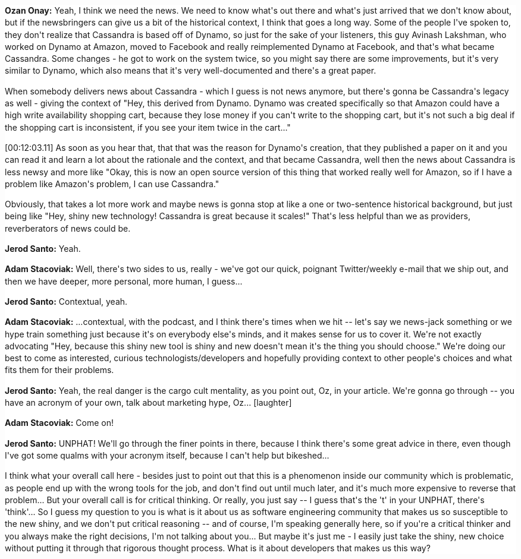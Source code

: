 **Ozan Onay:** Yeah, I think we need the news. We need to know what's out there and what's just arrived that we don't know about, but if the newsbringers can give us a bit of the historical context, I think that goes a long way. Some of the people I've spoken to, they don't realize that Cassandra is based off of Dynamo, so just for the sake of your listeners, this guy Avinash Lakshman, who worked on Dynamo at Amazon, moved to Facebook and really reimplemented Dynamo at Facebook, and that's what became Cassandra. Some changes - he got to work on the system twice, so you might say there are some improvements, but it's very similar to Dynamo, which also means that it's very well-documented and there's a great paper.

When somebody delivers news about Cassandra - which I guess is not news anymore, but there's gonna be Cassandra's legacy as well - giving the context of "Hey, this derived from Dynamo. Dynamo was created specifically so that Amazon could have a high write availability shopping cart, because they lose money if you can't write to the shopping cart, but it's not such a big deal if the shopping cart is inconsistent, if you see your item twice in the cart..."

\[00:12:03.11\] As soon as you hear that, that that was the reason for Dynamo's creation, that they published a paper on it and you can read it and learn a lot about the rationale and the context, and that became Cassandra, well then the news about Cassandra is less newsy and more like "Okay, this is now an open source version of this thing that worked really well for Amazon, so if I have a problem like Amazon's problem, I can use Cassandra."

Obviously, that takes a lot more work and maybe news is gonna stop at like a one or two-sentence historical background, but just being like "Hey, shiny new technology! Cassandra is great because it scales!" That's less helpful than we as providers, reverberators of news could be.

**Jerod Santo:** Yeah.

**Adam Stacoviak:** Well, there's two sides to us, really - we've got our quick, poignant Twitter/weekly e-mail that we ship out, and then we have deeper, more personal, more human, I guess...

**Jerod Santo:** Contextual, yeah.

**Adam Stacoviak:** ...contextual, with the podcast, and I think there's times when we hit -- let's say we news-jack something or we hype train something just because it's on everybody else's minds, and it makes sense for us to cover it. We're not exactly advocating "Hey, because this shiny new tool is shiny and new doesn't mean it's the thing you should choose." We're doing our best to come as interested, curious technologists/developers and hopefully providing context to other people's choices and what fits them for their problems.

**Jerod Santo:** Yeah, the real danger is the cargo cult mentality, as you point out, Oz, in your article. We're gonna go through -- you have an acronym of your own, talk about marketing hype, Oz... \[laughter\]

**Adam Stacoviak:** Come on!

**Jerod Santo:** UNPHAT! We'll go through the finer points in there, because I think there's some great advice in there, even though I've got some qualms with your acronym itself, because I can't help but bikeshed...

I think what your overall call here - besides just to point out that this is a phenomenon inside our community which is problematic, as people end up with the wrong tools for the job, and don't find out until much later, and it's much more expensive to reverse that problem... But your overall call is for critical thinking. Or really, you just say -- I guess that's the 't' in your UNPHAT, there's 'think'... So I guess my question to you is what is it about us as software engineering community that makes us so susceptible to the new shiny, and we don't put critical reasoning -- and of course, I'm speaking generally here, so if you're a critical thinker and you always make the right decisions, I'm not talking about you... But maybe it's just me - I easily just take the shiny, new choice without putting it through that rigorous thought process. What is it about developers that makes us this way?
